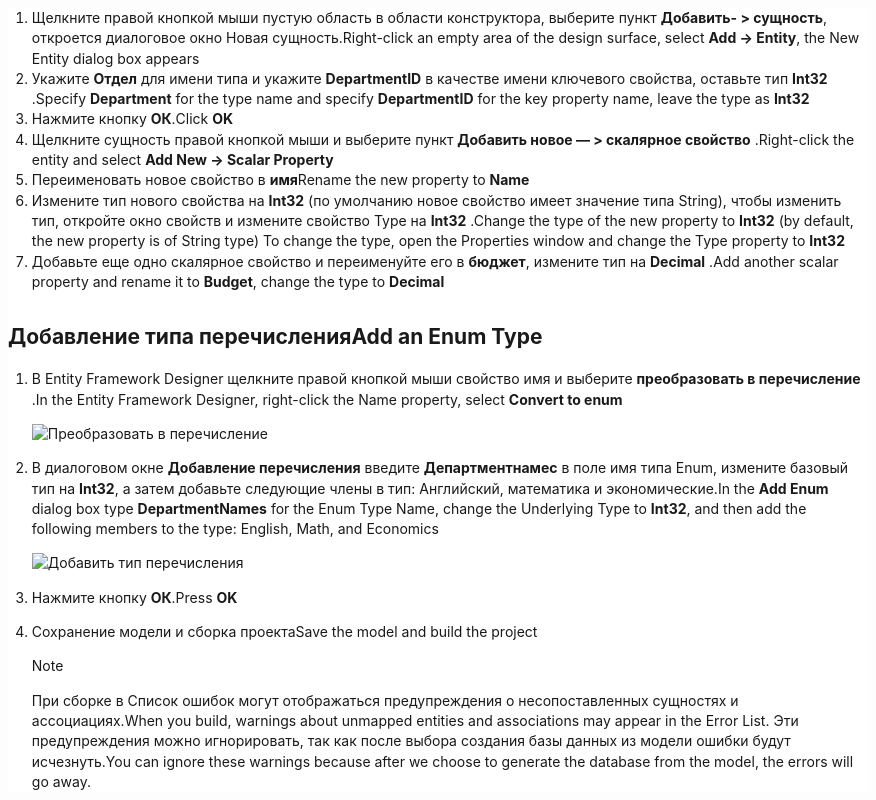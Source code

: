 1.  <span data-ttu-id="6b294-139">Щелкните правой кнопкой мыши пустую область в области конструктора, выберите пункт **Добавить- &gt; сущность**, откроется диалоговое окно Новая сущность.</span><span class="sxs-lookup"><span data-stu-id="6b294-139">Right-click an empty area of the design surface, select **Add -&gt; Entity**, the New Entity dialog box appears</span></span>
2.  <span data-ttu-id="6b294-140">Укажите **Отдел** для имени типа и укажите **DepartmentID** в качестве имени ключевого свойства, оставьте тип **Int32** .</span><span class="sxs-lookup"><span data-stu-id="6b294-140">Specify **Department** for the type name and specify **DepartmentID** for the key property name, leave the type as **Int32**</span></span>
3.  <span data-ttu-id="6b294-141">Нажмите кнопку **ОК**.</span><span class="sxs-lookup"><span data-stu-id="6b294-141">Click **OK**</span></span>
4.  <span data-ttu-id="6b294-142">Щелкните сущность правой кнопкой мыши и выберите пункт **Добавить новое — &gt; скалярное свойство** .</span><span class="sxs-lookup"><span data-stu-id="6b294-142">Right-click the entity and select **Add New -&gt; Scalar Property**</span></span>
5.  <span data-ttu-id="6b294-143">Переименовать новое свойство в **имя**</span><span class="sxs-lookup"><span data-stu-id="6b294-143">Rename the new property to **Name**</span></span>
6.  <span data-ttu-id="6b294-144">Измените тип нового свойства на **Int32** (по умолчанию новое свойство имеет значение типа String), чтобы изменить тип, откройте окно свойств и измените свойство Type на **Int32** .</span><span class="sxs-lookup"><span data-stu-id="6b294-144">Change the type of the new property to **Int32** (by default, the new property is of String type) To change the type, open the Properties window and change the Type property to **Int32**</span></span>
7.  <span data-ttu-id="6b294-145">Добавьте еще одно скалярное свойство и переименуйте его в **бюджет**, измените тип на **Decimal** .</span><span class="sxs-lookup"><span data-stu-id="6b294-145">Add another scalar property and rename it to **Budget**, change the type to **Decimal**</span></span>

## <a name="add-an-enum-type"></a><span data-ttu-id="6b294-146">Добавление типа перечисления</span><span class="sxs-lookup"><span data-stu-id="6b294-146">Add an Enum Type</span></span>

1.  <span data-ttu-id="6b294-147">В Entity Framework Designer щелкните правой кнопкой мыши свойство имя и выберите **преобразовать в перечисление** .</span><span class="sxs-lookup"><span data-stu-id="6b294-147">In the Entity Framework Designer, right-click the Name property, select **Convert to enum**</span></span>

    ![Преобразовать в перечисление](~/ef6/media/converttoenum.png)

2.  <span data-ttu-id="6b294-149">В диалоговом окне **Добавление перечисления** введите **Департментнамес** в поле имя типа Enum, измените базовый тип на **Int32**, а затем добавьте следующие члены в тип: Английский, математика и экономические.</span><span class="sxs-lookup"><span data-stu-id="6b294-149">In the **Add Enum** dialog box type **DepartmentNames** for the Enum Type Name, change the Underlying Type to **Int32**, and then add the following members to the type: English, Math, and Economics</span></span>

    ![Добавить тип перечисления](~/ef6/media/addenumtype.png)

3.  <span data-ttu-id="6b294-151">Нажмите кнопку **ОК**.</span><span class="sxs-lookup"><span data-stu-id="6b294-151">Press **OK**</span></span>
4.  <span data-ttu-id="6b294-152">Сохранение модели и сборка проекта</span><span class="sxs-lookup"><span data-stu-id="6b294-152">Save the model and build the project</span></span>
    > [!NOTE]
    > <span data-ttu-id="6b294-153">При сборке в Список ошибок могут отображаться предупреждения о несопоставленных сущностях и ассоциациях.</span><span class="sxs-lookup"><span data-stu-id="6b294-153">When you build, warnings about unmapped entities and associations may appear in the Error List.</span></span> <span data-ttu-id="6b294-154">Эти предупреждения можно игнорировать, так как после выбора создания базы данных из модели ошибки будут исчезнуть.</span><span class="sxs-lookup"><span data-stu-id="6b294-154">You can ignore these warnings because after we choose to generate the database from the model, the errors will go away.</span></span>
